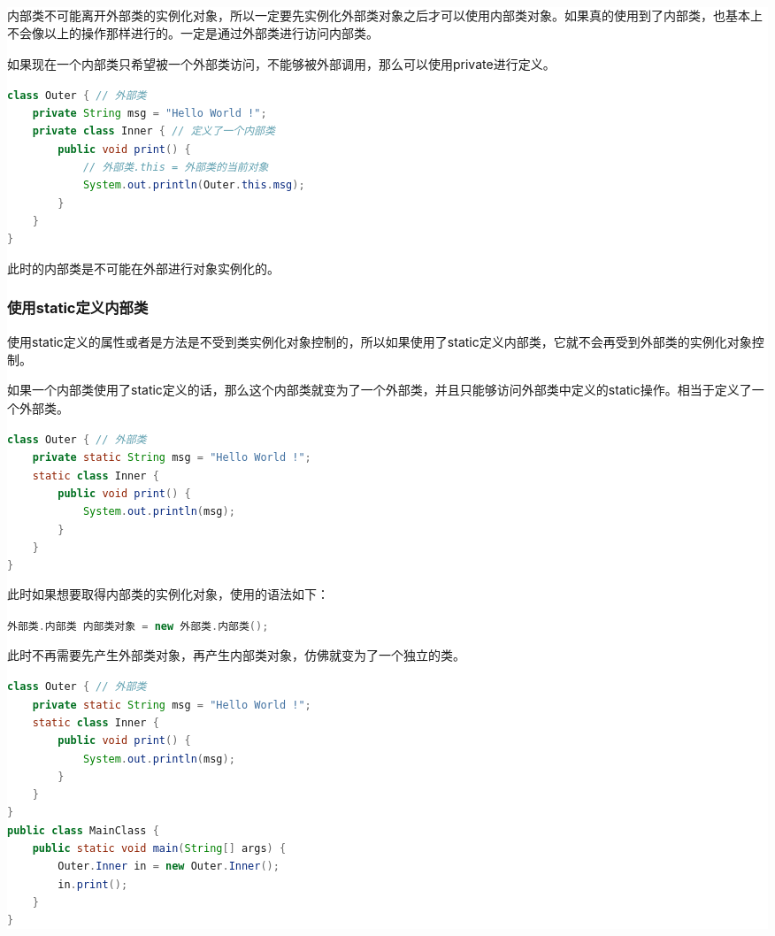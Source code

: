 内部类不可能离开外部类的实例化对象，所以一定要先实例化外部类对象之后才可以使用内部类对象。如果真的使用到了内部类，也基本上不会像以上的操作那样进行的。一定是通过外部类进行访问内部类。

如果现在一个内部类只希望被一个外部类访问，不能够被外部调用，那么可以使用private进行定义。

```java
class Outer { // 外部类
	private String msg = "Hello World !";
	private class Inner { // 定义了一个内部类
		public void print() {
			// 外部类.this = 外部类的当前对象
			System.out.println(Outer.this.msg);
		}
	}
}
```

此时的内部类是不可能在外部进行对象实例化的。

### 使用static定义内部类

使用static定义的属性或者是方法是不受到类实例化对象控制的，所以如果使用了static定义内部类，它就不会再受到外部类的实例化对象控制。

如果一个内部类使用了static定义的话，那么这个内部类就变为了一个外部类，并且只能够访问外部类中定义的static操作。相当于定义了一个外部类。

```java
class Outer { // 外部类
	private static String msg = "Hello World !";
	static class Inner {
		public void print() {
			System.out.println(msg);
		} 
	} 
}
```

此时如果想要取得内部类的实例化对象，使用的语法如下：

```java
外部类.内部类 内部类对象 = new 外部类.内部类();
```

此时不再需要先产生外部类对象，再产生内部类对象，仿佛就变为了一个独立的类。

```java
class Outer { // 外部类
	private static String msg = "Hello World !";
	static class Inner {
		public void print() {
			System.out.println(msg);
		} 
	} 
}
public class MainClass {
	public static void main(String[] args) {
		Outer.Inner in = new Outer.Inner();
		in.print();
	}
}
```
